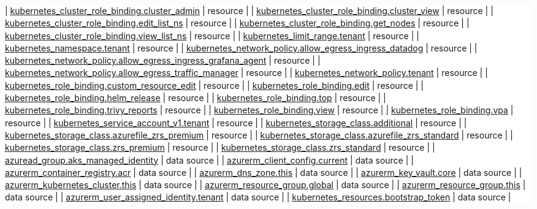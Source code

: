 | [kubernetes_cluster_role_binding.cluster_admin](https://registry.terraform.io/providers/hashicorp/kubernetes/2.23.0/docs/resources/cluster_role_binding) | resource |
| [kubernetes_cluster_role_binding.cluster_view](https://registry.terraform.io/providers/hashicorp/kubernetes/2.23.0/docs/resources/cluster_role_binding) | resource |
| [kubernetes_cluster_role_binding.edit_list_ns](https://registry.terraform.io/providers/hashicorp/kubernetes/2.23.0/docs/resources/cluster_role_binding) | resource |
| [kubernetes_cluster_role_binding.get_nodes](https://registry.terraform.io/providers/hashicorp/kubernetes/2.23.0/docs/resources/cluster_role_binding) | resource |
| [kubernetes_cluster_role_binding.view_list_ns](https://registry.terraform.io/providers/hashicorp/kubernetes/2.23.0/docs/resources/cluster_role_binding) | resource |
| [kubernetes_limit_range.tenant](https://registry.terraform.io/providers/hashicorp/kubernetes/2.23.0/docs/resources/limit_range) | resource |
| [kubernetes_namespace.tenant](https://registry.terraform.io/providers/hashicorp/kubernetes/2.23.0/docs/resources/namespace) | resource |
| [kubernetes_network_policy.allow_egress_ingress_datadog](https://registry.terraform.io/providers/hashicorp/kubernetes/2.23.0/docs/resources/network_policy) | resource |
| [kubernetes_network_policy.allow_egress_ingress_grafana_agent](https://registry.terraform.io/providers/hashicorp/kubernetes/2.23.0/docs/resources/network_policy) | resource |
| [kubernetes_network_policy.allow_egress_traffic_manager](https://registry.terraform.io/providers/hashicorp/kubernetes/2.23.0/docs/resources/network_policy) | resource |
| [kubernetes_network_policy.tenant](https://registry.terraform.io/providers/hashicorp/kubernetes/2.23.0/docs/resources/network_policy) | resource |
| [kubernetes_role_binding.custom_resource_edit](https://registry.terraform.io/providers/hashicorp/kubernetes/2.23.0/docs/resources/role_binding) | resource |
| [kubernetes_role_binding.edit](https://registry.terraform.io/providers/hashicorp/kubernetes/2.23.0/docs/resources/role_binding) | resource |
| [kubernetes_role_binding.helm_release](https://registry.terraform.io/providers/hashicorp/kubernetes/2.23.0/docs/resources/role_binding) | resource |
| [kubernetes_role_binding.top](https://registry.terraform.io/providers/hashicorp/kubernetes/2.23.0/docs/resources/role_binding) | resource |
| [kubernetes_role_binding.trivy_reports](https://registry.terraform.io/providers/hashicorp/kubernetes/2.23.0/docs/resources/role_binding) | resource |
| [kubernetes_role_binding.view](https://registry.terraform.io/providers/hashicorp/kubernetes/2.23.0/docs/resources/role_binding) | resource |
| [kubernetes_role_binding.vpa](https://registry.terraform.io/providers/hashicorp/kubernetes/2.23.0/docs/resources/role_binding) | resource |
| [kubernetes_service_account_v1.tenant](https://registry.terraform.io/providers/hashicorp/kubernetes/2.23.0/docs/resources/service_account_v1) | resource |
| [kubernetes_storage_class.additional](https://registry.terraform.io/providers/hashicorp/kubernetes/2.23.0/docs/resources/storage_class) | resource |
| [kubernetes_storage_class.azurefile_zrs_premium](https://registry.terraform.io/providers/hashicorp/kubernetes/2.23.0/docs/resources/storage_class) | resource |
| [kubernetes_storage_class.azurefile_zrs_standard](https://registry.terraform.io/providers/hashicorp/kubernetes/2.23.0/docs/resources/storage_class) | resource |
| [kubernetes_storage_class.zrs_premium](https://registry.terraform.io/providers/hashicorp/kubernetes/2.23.0/docs/resources/storage_class) | resource |
| [kubernetes_storage_class.zrs_standard](https://registry.terraform.io/providers/hashicorp/kubernetes/2.23.0/docs/resources/storage_class) | resource |
| [azuread_group.aks_managed_identity](https://registry.terraform.io/providers/hashicorp/azuread/2.50.0/docs/data-sources/group) | data source |
| [azurerm_client_config.current](https://registry.terraform.io/providers/hashicorp/azurerm/4.7.0/docs/data-sources/client_config) | data source |
| [azurerm_container_registry.acr](https://registry.terraform.io/providers/hashicorp/azurerm/4.7.0/docs/data-sources/container_registry) | data source |
| [azurerm_dns_zone.this](https://registry.terraform.io/providers/hashicorp/azurerm/4.7.0/docs/data-sources/dns_zone) | data source |
| [azurerm_key_vault.core](https://registry.terraform.io/providers/hashicorp/azurerm/4.7.0/docs/data-sources/key_vault) | data source |
| [azurerm_kubernetes_cluster.this](https://registry.terraform.io/providers/hashicorp/azurerm/4.7.0/docs/data-sources/kubernetes_cluster) | data source |
| [azurerm_resource_group.global](https://registry.terraform.io/providers/hashicorp/azurerm/4.7.0/docs/data-sources/resource_group) | data source |
| [azurerm_resource_group.this](https://registry.terraform.io/providers/hashicorp/azurerm/4.7.0/docs/data-sources/resource_group) | data source |
| [azurerm_user_assigned_identity.tenant](https://registry.terraform.io/providers/hashicorp/azurerm/4.7.0/docs/data-sources/user_assigned_identity) | data source |
| [kubernetes_resources.bootstrap_token](https://registry.terraform.io/providers/hashicorp/kubernetes/2.23.0/docs/data-sources/resources) | data source |
